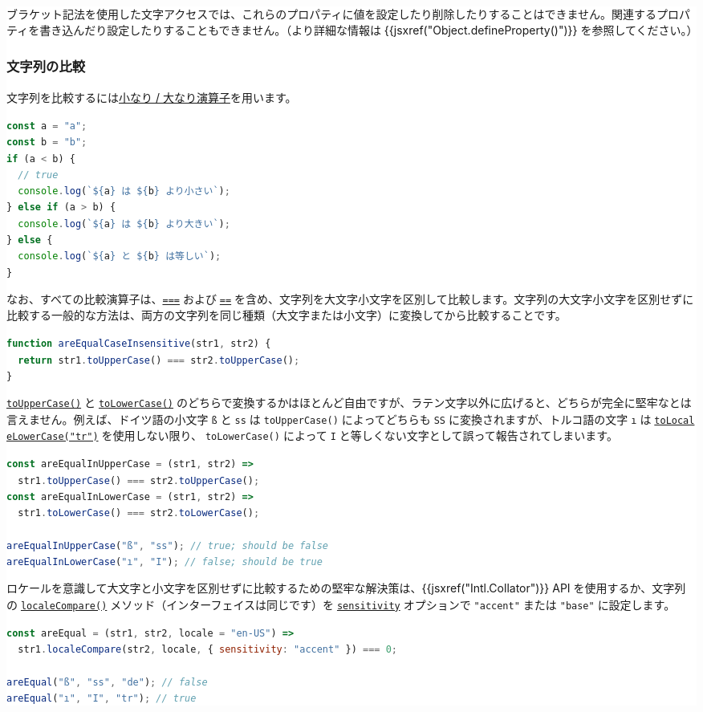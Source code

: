 ブラケット記法を使用した文字アクセスでは、これらのプロパティに値を設定したり削除したりすることはできません。関連するプロパティを書き込んだり設定したりすることもできません。（より詳細な情報は {{jsxref("Object.defineProperty()")}} を参照してください。）

### 文字列の比較

文字列を比較するには[小なり / 大なり演算子](/ja/docs/Web/JavaScript/Reference/Operators)を用います。

```js
const a = "a";
const b = "b";
if (a < b) {
  // true
  console.log(`${a} は ${b} より小さい`);
} else if (a > b) {
  console.log(`${a} は ${b} より大きい`);
} else {
  console.log(`${a} と ${b} は等しい`);
}
```

なお、すべての比較演算子は、[`===`](/ja/docs/Web/JavaScript/Reference/Operators/Strict_equality) および [`==`](/ja/docs/Web/JavaScript/Reference/Operators/Equality) を含め、文字列を大文字小文字を区別して比較します。文字列の大文字小文字を区別せずに比較する一般的な方法は、両方の文字列を同じ種類（大文字または小文字）に変換してから比較することです。

```js
function areEqualCaseInsensitive(str1, str2) {
  return str1.toUpperCase() === str2.toUpperCase();
}
```

[`toUpperCase()`](/ja/docs/Web/JavaScript/Reference/Global_Objects/String/toUpperCase) と [`toLowerCase()`](/ja/docs/Web/JavaScript/Reference/Global_Objects/String/toLowerCase) のどちらで変換するかはほとんど自由ですが、ラテン文字以外に広げると、どちらが完全に堅牢なとは言えません。例えば、ドイツ語の小文字 `ß` と `ss` は `toUpperCase()` によってどちらも `SS` に変換されますが、トルコ語の文字 `ı` は [`toLocaleLowerCase("tr")`](/ja/docs/Web/JavaScript/Reference/Global_Objects/String/toLocaleLowerCase) を使用しない限り、 `toLowerCase()` によって `I` と等しくない文字として誤って報告されてしまいます。

```js
const areEqualInUpperCase = (str1, str2) =>
  str1.toUpperCase() === str2.toUpperCase();
const areEqualInLowerCase = (str1, str2) =>
  str1.toLowerCase() === str2.toLowerCase();

areEqualInUpperCase("ß", "ss"); // true; should be false
areEqualInLowerCase("ı", "I"); // false; should be true
```

ロケールを意識して大文字と小文字を区別せずに比較するための堅牢な解決策は、{{jsxref("Intl.Collator")}} API を使用するか、文字列の [`localeCompare()`](/ja/docs/Web/JavaScript/Reference/Global_Objects/String/localeCompare) メソッド（インターフェイスは同じです）を [`sensitivity`](/ja/docs/Web/JavaScript/Reference/Global_Objects/Intl/Collator/Collator#sensitivity) オプションで `"accent"` または `"base"` に設定します。

```js
const areEqual = (str1, str2, locale = "en-US") =>
  str1.localeCompare(str2, locale, { sensitivity: "accent" }) === 0;

areEqual("ß", "ss", "de"); // false
areEqual("ı", "I", "tr"); // true
```
